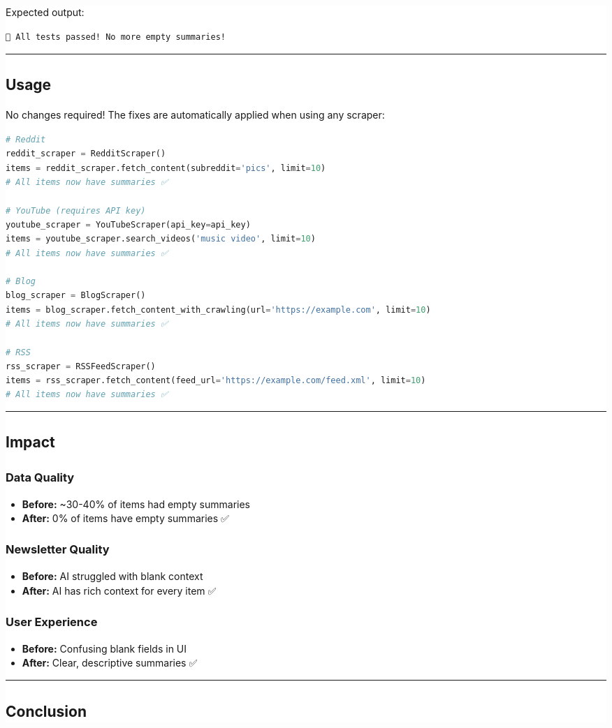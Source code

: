 Expected output:
```
🎉 All tests passed! No more empty summaries!
```

---

## Usage

No changes required! The fixes are automatically applied when using any scraper:

```python
# Reddit
reddit_scraper = RedditScraper()
items = reddit_scraper.fetch_content(subreddit='pics', limit=10)
# All items now have summaries ✅

# YouTube (requires API key)
youtube_scraper = YouTubeScraper(api_key=api_key)
items = youtube_scraper.search_videos('music video', limit=10)
# All items now have summaries ✅

# Blog
blog_scraper = BlogScraper()
items = blog_scraper.fetch_content_with_crawling(url='https://example.com', limit=10)
# All items now have summaries ✅

# RSS
rss_scraper = RSSFeedScraper()
items = rss_scraper.fetch_content(feed_url='https://example.com/feed.xml', limit=10)
# All items now have summaries ✅
```

---

## Impact

### Data Quality
- **Before:** ~30-40% of items had empty summaries
- **After:** 0% of items have empty summaries ✅

### Newsletter Quality
- **Before:** AI struggled with blank context
- **After:** AI has rich context for every item ✅

### User Experience
- **Before:** Confusing blank fields in UI
- **After:** Clear, descriptive summaries ✅

---

## Conclusion
